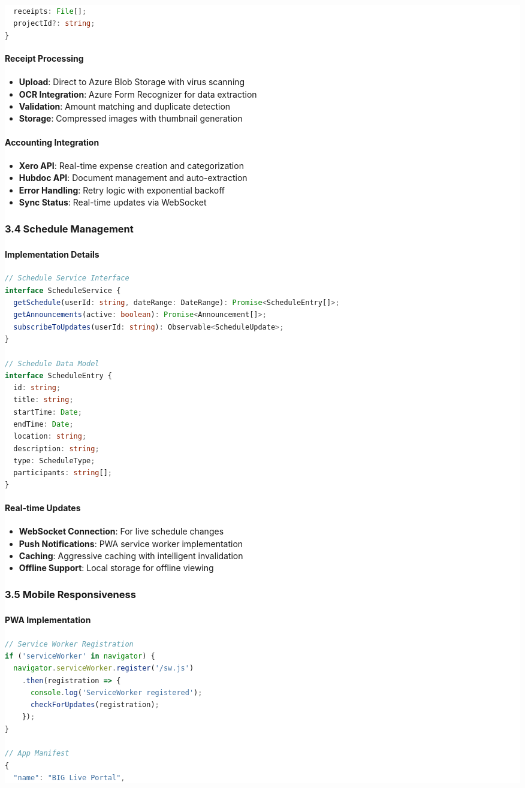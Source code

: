 ```typescript
  receipts: File[];
  projectId?: string;
}
```

#### Receipt Processing
- **Upload**: Direct to Azure Blob Storage with virus scanning
- **OCR Integration**: Azure Form Recognizer for data extraction
- **Validation**: Amount matching and duplicate detection
- **Storage**: Compressed images with thumbnail generation

#### Accounting Integration
- **Xero API**: Real-time expense creation and categorization
- **Hubdoc API**: Document management and auto-extraction
- **Error Handling**: Retry logic with exponential backoff
- **Sync Status**: Real-time updates via WebSocket

### 3.4 Schedule Management

#### Implementation Details
```typescript
// Schedule Service Interface
interface ScheduleService {
  getSchedule(userId: string, dateRange: DateRange): Promise<ScheduleEntry[]>;
  getAnnouncements(active: boolean): Promise<Announcement[]>;
  subscribeToUpdates(userId: string): Observable<ScheduleUpdate>;
}

// Schedule Data Model
interface ScheduleEntry {
  id: string;
  title: string;
  startTime: Date;
  endTime: Date;
  location: string;
  description: string;
  type: ScheduleType;
  participants: string[];
}
```

#### Real-time Updates
- **WebSocket Connection**: For live schedule changes
- **Push Notifications**: PWA service worker implementation
- **Caching**: Aggressive caching with intelligent invalidation
- **Offline Support**: Local storage for offline viewing

### 3.5 Mobile Responsiveness

#### PWA Implementation
```javascript
// Service Worker Registration
if ('serviceWorker' in navigator) {
  navigator.serviceWorker.register('/sw.js')
    .then(registration => {
      console.log('ServiceWorker registered');
      checkForUpdates(registration);
    });
}

// App Manifest
{
  "name": "BIG Live Portal",
```